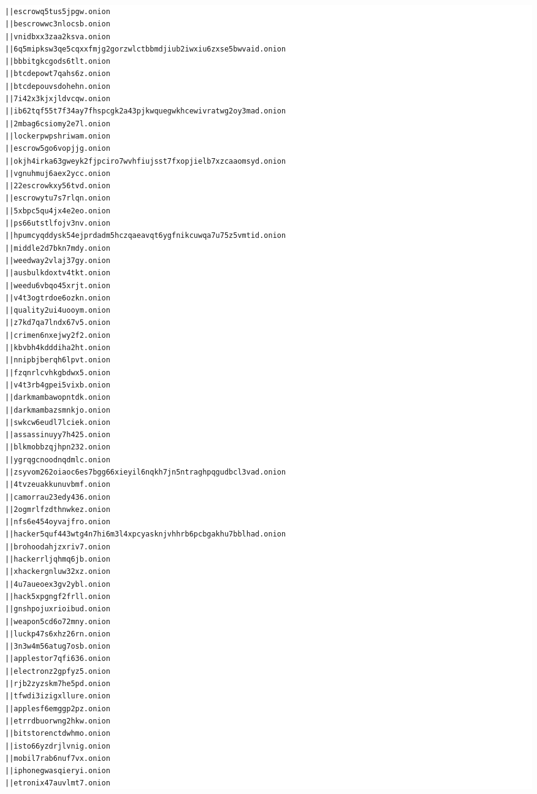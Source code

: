 ```txt
||escrowq5tus5jpgw.onion
||bescrowwc3nlocsb.onion
||vnidbxx3zaa2ksva.onion
||6q5mipksw3qe5cqxxfmjg2gorzwlctbbmdjiub2iwxiu6zxse5bwvaid.onion
||bbbitgkcgods6tlt.onion
||btcdepowt7qahs6z.onion
||btcdepouvsdohehn.onion
||7i42x3kjxjldvcqw.onion
||ib62tqf55t7f34ay7fhspcgk2a43pjkwquegwkhcewivratwg2oy3mad.onion
||2mbag6csiomy2e7l.onion
||lockerpwpshriwam.onion
||escrow5go6vopjjg.onion
||okjh4irka63gweyk2fjpciro7wvhfiujsst7fxopjielb7xzcaaomsyd.onion
||vgnuhmuj6aex2ycc.onion
||22escrowkxy56tvd.onion
||escrowytu7s7rlqn.onion
||5xbpc5qu4jx4e2eo.onion
||ps66utstlfojv3nv.onion
||hpumcyqddysk54ejprdadm5hczqaeavqt6ygfnikcuwqa7u75z5vmtid.onion
||middle2d7bkn7mdy.onion
||weedway2vlaj37gy.onion
||ausbulkdoxtv4tkt.onion
||weedu6vbqo45xrjt.onion
||v4t3ogtrdoe6ozkn.onion
||quality2ui4uooym.onion
||z7kd7qa7lndx67v5.onion
||crimen6nxejwy2f2.onion
||kbvbh4kdddiha2ht.onion
||nnipbjberqh6lpvt.onion
||fzqnrlcvhkgbdwx5.onion
||v4t3rb4gpei5vixb.onion
||darkmambawopntdk.onion
||darkmambazsmnkjo.onion
||swkcw6eudl7lciek.onion
||assassinuyy7h425.onion
||blkmobbzqjhpn232.onion
||ygrqgcnoodnqdmlc.onion
||zsyvom262oiaoc6es7bgg66xieyil6nqkh7jn5ntraghpqgudbcl3vad.onion
||4tvzeuakkunuvbmf.onion
||camorrau23edy436.onion
||2ogmrlfzdthnwkez.onion
||nfs6e454oyvajfro.onion
||hacker5quf443wtg4n7hi6m3l4xpcyasknjvhhrb6pcbgakhu7bblhad.onion
||brohoodahjzxriv7.onion
||hackerrljqhmq6jb.onion
||xhackergnluw32xz.onion
||4u7aueoex3gv2ybl.onion
||hack5xpgngf2frll.onion
||gnshpojuxrioibud.onion
||weapon5cd6o72mny.onion
||luckp47s6xhz26rn.onion
||3n3w4m56atug7osb.onion
||applestor7qfi636.onion
||electronz2gpfyz5.onion
||rjb2zyzskm7he5pd.onion
||tfwdi3izigxllure.onion
||applesf6emggp2pz.onion
||etrrdbuorwng2hkw.onion
||bitstorenctdwhmo.onion
||isto66yzdrjlvnig.onion
||mobil7rab6nuf7vx.onion
||iphonegwasqieryi.onion
||etronix47auvlmt7.onion
```